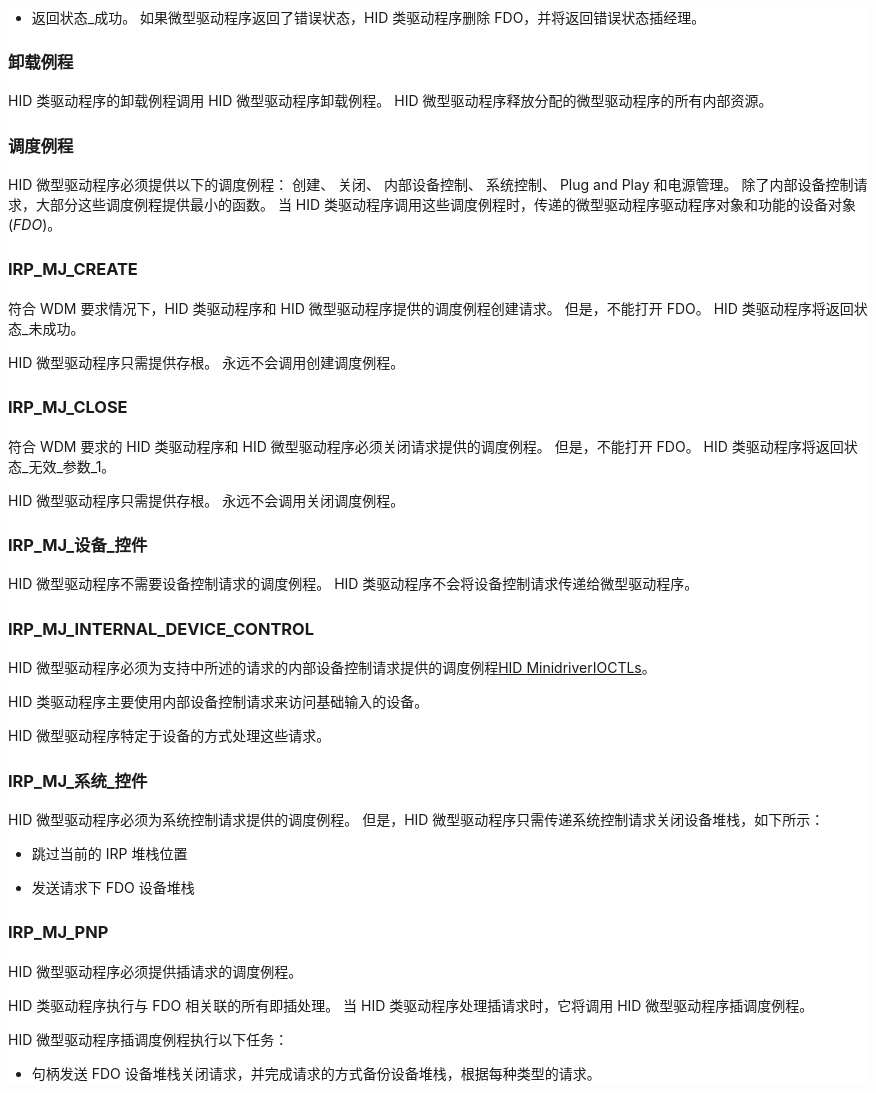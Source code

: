 -   返回状态\_成功。 如果微型驱动程序返回了错误状态，HID 类驱动程序删除 FDO，并将返回错误状态插经理。

### <a name="unload-routine"></a>卸载例程

HID 类驱动程序的卸载例程调用 HID 微型驱动程序卸载例程。 HID 微型驱动程序释放分配的微型驱动程序的所有内部资源。

### <a name="dispatch-routines"></a>调度例程

HID 微型驱动程序必须提供以下的调度例程： 创建、 关闭、 内部设备控制、 系统控制、 Plug and Play 和电源管理。 除了内部设备控制请求，大部分这些调度例程提供最小的函数。 当 HID 类驱动程序调用这些调度例程时，传递的微型驱动程序驱动程序对象和功能的设备对象 (*FDO*)。

### <a href="" id="irp-mj-create"></a>IRP\_MJ\_CREATE

符合 WDM 要求情况下，HID 类驱动程序和 HID 微型驱动程序提供的调度例程创建请求。 但是，不能打开 FDO。 HID 类驱动程序将返回状态\_未成功。

HID 微型驱动程序只需提供存根。 永远不会调用创建调度例程。

### <a href="" id="irp-mj-close"></a>IRP\_MJ\_CLOSE

符合 WDM 要求的 HID 类驱动程序和 HID 微型驱动程序必须关闭请求提供的调度例程。 但是，不能打开 FDO。 HID 类驱动程序将返回状态\_无效\_参数\_1。

HID 微型驱动程序只需提供存根。 永远不会调用关闭调度例程。

### <a href="" id="irp-mj-device-control"></a>IRP\_MJ\_设备\_控件

HID 微型驱动程序不需要设备控制请求的调度例程。 HID 类驱动程序不会将设备控制请求传递给微型驱动程序。

### <a href="" id="irp-mj-internal-device-control"></a>IRP\_MJ\_INTERNAL\_DEVICE\_CONTROL

HID 微型驱动程序必须为支持中所述的请求的内部设备控制请求提供的调度例程[HID MinidriverIOCTLs](https://docs.microsoft.com/windows-hardware/drivers/ddi/content/index)。

HID 类驱动程序主要使用内部设备控制请求来访问基础输入的设备。

HID 微型驱动程序特定于设备的方式处理这些请求。

### <a href="" id="irp-mj-system-control"></a>IRP\_MJ\_系统\_控件

HID 微型驱动程序必须为系统控制请求提供的调度例程。 但是，HID 微型驱动程序只需传递系统控制请求关闭设备堆栈，如下所示：

-   跳过当前的 IRP 堆栈位置

-   发送请求下 FDO 设备堆栈

### <a href="" id="irp-mj-pnp"></a>IRP\_MJ\_PNP

HID 微型驱动程序必须提供插请求的调度例程。

HID 类驱动程序执行与 FDO 相关联的所有即插处理。 当 HID 类驱动程序处理插请求时，它将调用 HID 微型驱动程序插调度例程。

HID 微型驱动程序插调度例程执行以下任务：

-   句柄发送 FDO 设备堆栈关闭请求，并完成请求的方式备份设备堆栈，根据每种类型的请求。
